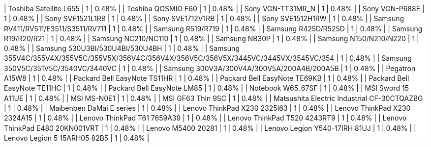 | Toshiba Satellite L655                                                                   | 1         | 0.48%   |
| Toshiba QOSMIO F60                                                                       | 1         | 0.48%   |
| Sony VGN-TT31MR_N                                                                        | 1         | 0.48%   |
| Sony VGN-P688E                                                                           | 1         | 0.48%   |
| Sony SVF1521L1RB                                                                         | 1         | 0.48%   |
| Sony SVE1712V1RB                                                                         | 1         | 0.48%   |
| Sony SVE1512H1RW                                                                         | 1         | 0.48%   |
| Samsung RV411/RV511/E3511/S3511/RV711                                                    | 1         | 0.48%   |
| Samsung R519/R719                                                                        | 1         | 0.48%   |
| Samsung R425D/R525D                                                                      | 1         | 0.48%   |
| Samsung R19/R20/R21                                                                      | 1         | 0.48%   |
| Samsung NC210/NC110                                                                      | 1         | 0.48%   |
| Samsung NB30P                                                                            | 1         | 0.48%   |
| Samsung N150/N210/N220                                                                   | 1         | 0.48%   |
| Samsung 530U3BI/530U4BI/530U4BH                                                          | 1         | 0.48%   |
| Samsung 355V4C/355V4X/355V5C/355V5X/356V4C/356V4X/356V5C/356V5X/3445VC/3445VX/3545VC/354 | 1         | 0.48%   |
| Samsung 350V5C/351V5C/3540VC/3440VC                                                      | 1         | 0.48%   |
| Samsung 300V3A/300V4A/300V5A/200A4B/200A5B                                               | 1         | 0.48%   |
| Pegatron A15W8                                                                           | 1         | 0.48%   |
| Packard Bell EasyNote TS11HR                                                             | 1         | 0.48%   |
| Packard Bell EasyNote TE69KB                                                             | 1         | 0.48%   |
| Packard Bell EasyNote TE11HC                                                             | 1         | 0.48%   |
| Packard Bell EasyNote LM85                                                               | 1         | 0.48%   |
| Notebook W65_67SF                                                                        | 1         | 0.48%   |
| MSI Sword 15 A11UE                                                                       | 1         | 0.48%   |
| MSI MS-N0E1                                                                              | 1         | 0.48%   |
| MSI GF63 Thin 9SC                                                                        | 1         | 0.48%   |
| Matsushita Electric Industrial CF-30CTQAZBG                                              | 1         | 0.48%   |
| Maibenben DaMai E series                                                                 | 1         | 0.48%   |
| Lenovo ThinkPad X230 2325I63                                                             | 1         | 0.48%   |
| Lenovo ThinkPad X230 2324A15                                                             | 1         | 0.48%   |
| Lenovo ThinkPad T61 7659A39                                                              | 1         | 0.48%   |
| Lenovo ThinkPad T520 4243RT9                                                             | 1         | 0.48%   |
| Lenovo ThinkPad E480 20KN001VRT                                                          | 1         | 0.48%   |
| Lenovo M5400 20281                                                                       | 1         | 0.48%   |
| Lenovo Legion Y540-17IRH 81UJ                                                            | 1         | 0.48%   |
| Lenovo Legion 5 15ARH05 82B5                                                             | 1         | 0.48%   |